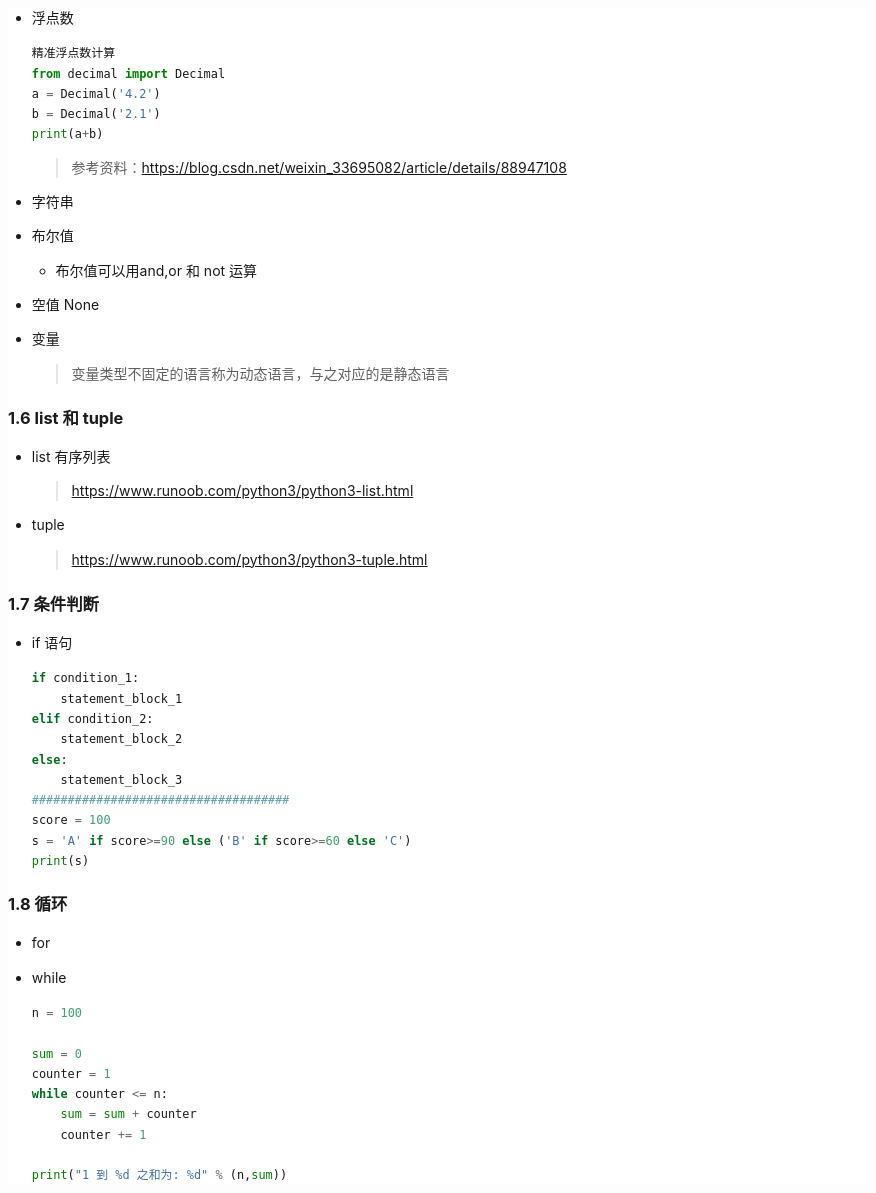 - 浮点数

  ```python
  精准浮点数计算
  from decimal import Decimal
  a = Decimal('4.2')
  b = Decimal('2.1')
  print(a+b)
  ```

  > 参考资料：https://blog.csdn.net/weixin_33695082/article/details/88947108

- 字符串

- 布尔值

  - 布尔值可以用and,or 和 not 运算

- 空值 None

- 变量 

  > 变量类型不固定的语言称为动态语言，与之对应的是静态语言

### 1.6 list 和 tuple

- list 有序列表

  > https://www.runoob.com/python3/python3-list.html

- tuple

  > https://www.runoob.com/python3/python3-tuple.html

### 1.7 条件判断

- if 语句

  ```python
  if condition_1:
      statement_block_1
  elif condition_2:
      statement_block_2
  else:
      statement_block_3
  ####################################
  score = 100
  s = 'A' if score>=90 else ('B' if score>=60 else 'C')
  print(s)
  
  ```

### 1.8 循环

- for

- while

  ```python
  n = 100
   
  sum = 0
  counter = 1
  while counter <= n:
      sum = sum + counter
      counter += 1
   
  print("1 到 %d 之和为: %d" % (n,sum))
  ```
